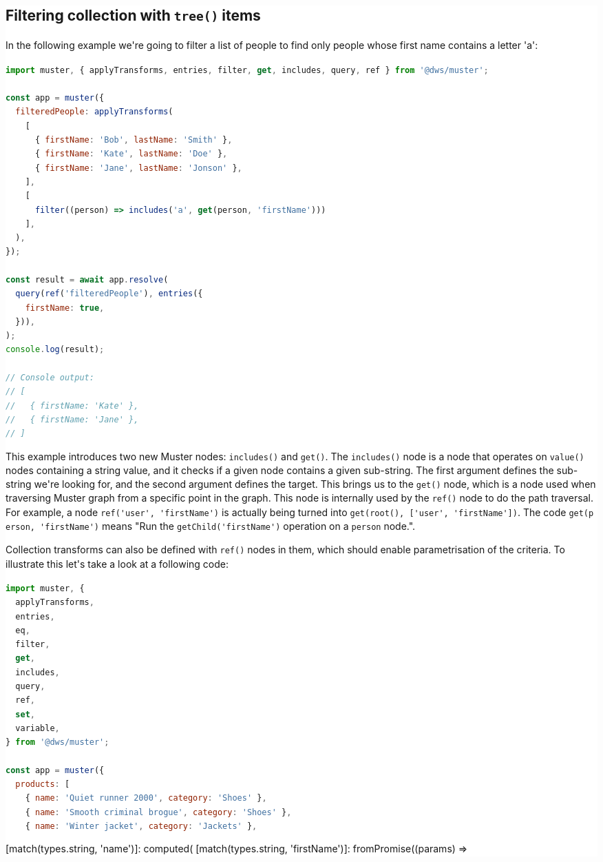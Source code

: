 ## Filtering collection with `tree()` items

In the following example we're going to filter a list of people to find only people whose first name contains a letter 'a':
```javascript
import muster, { applyTransforms, entries, filter, get, includes, query, ref } from '@dws/muster';

const app = muster({
  filteredPeople: applyTransforms(
    [
      { firstName: 'Bob', lastName: 'Smith' },
      { firstName: 'Kate', lastName: 'Doe' },
      { firstName: 'Jane', lastName: 'Jonson' },
    ],
    [
      filter((person) => includes('a', get(person, 'firstName')))
    ],
  ),
});

const result = await app.resolve(
  query(ref('filteredPeople'), entries({
    firstName: true,
  })),
);
console.log(result);

// Console output:
// [
//   { firstName: 'Kate' },
//   { firstName: 'Jane' },
// ]
```
This example introduces two new Muster nodes: `includes()` and `get()`.
The `includes()` node is a node that operates on `value()` nodes containing a string value, and it checks if a given node contains a given sub-string. The first argument defines the sub-string we're looking for, and the second argument defines the target.
This brings us to the `get()` node, which is a node used when traversing Muster graph from a specific point in the graph. This node is internally used by the `ref()` node to do the path traversal.
For example, a node `ref('user', 'firstName')` is actually being turned into `get(root(), ['user', 'firstName'])`. The code `get(person, 'firstName')` means "Run the `getChild('firstName')` operation on a `person` node.".

Collection transforms can also be defined with `ref()` nodes in them, which should enable parametrisation of the criteria. To illustrate this let's take a look at a following code:
```javascript
import muster, {
  applyTransforms,
  entries,
  eq,
  filter,
  get,
  includes,
  query,
  ref,
  set,
  variable,
} from '@dws/muster';

const app = muster({
  products: [
    { name: 'Quiet runner 2000', category: 'Shoes' },
    { name: 'Smooth criminal brogue', category: 'Shoes' },
    { name: 'Winter jacket', category: 'Jackets' },
```

  [match(types.string, 'name')]: computed(
  [match(types.string, 'firstName')]: fromPromise((params) =>